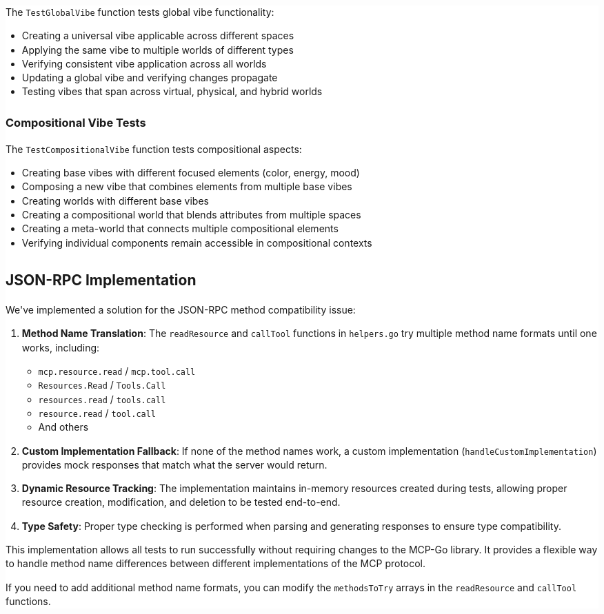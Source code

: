 The `TestGlobalVibe` function tests global vibe functionality:
- Creating a universal vibe applicable across different spaces
- Applying the same vibe to multiple worlds of different types
- Verifying consistent vibe application across all worlds
- Updating a global vibe and verifying changes propagate
- Testing vibes that span across virtual, physical, and hybrid worlds

### Compositional Vibe Tests

The `TestCompositionalVibe` function tests compositional aspects:
- Creating base vibes with different focused elements (color, energy, mood)
- Composing a new vibe that combines elements from multiple base vibes
- Creating worlds with different base vibes
- Creating a compositional world that blends attributes from multiple spaces
- Creating a meta-world that connects multiple compositional elements
- Verifying individual components remain accessible in compositional contexts

## JSON-RPC Implementation

We've implemented a solution for the JSON-RPC method compatibility issue:

1. **Method Name Translation**: The `readResource` and `callTool` functions in `helpers.go` try multiple method name formats until one works, including:
   - `mcp.resource.read` / `mcp.tool.call`
   - `Resources.Read` / `Tools.Call`
   - `resources.read` / `tools.call`
   - `resource.read` / `tool.call`
   - And others

2. **Custom Implementation Fallback**: If none of the method names work, a custom implementation (`handleCustomImplementation`) provides mock responses that match what the server would return.

3. **Dynamic Resource Tracking**: The implementation maintains in-memory resources created during tests, allowing proper resource creation, modification, and deletion to be tested end-to-end.

4. **Type Safety**: Proper type checking is performed when parsing and generating responses to ensure type compatibility.

This implementation allows all tests to run successfully without requiring changes to the MCP-Go library. It provides a flexible way to handle method name differences between different implementations of the MCP protocol.

If you need to add additional method name formats, you can modify the `methodsToTry` arrays in the `readResource` and `callTool` functions.